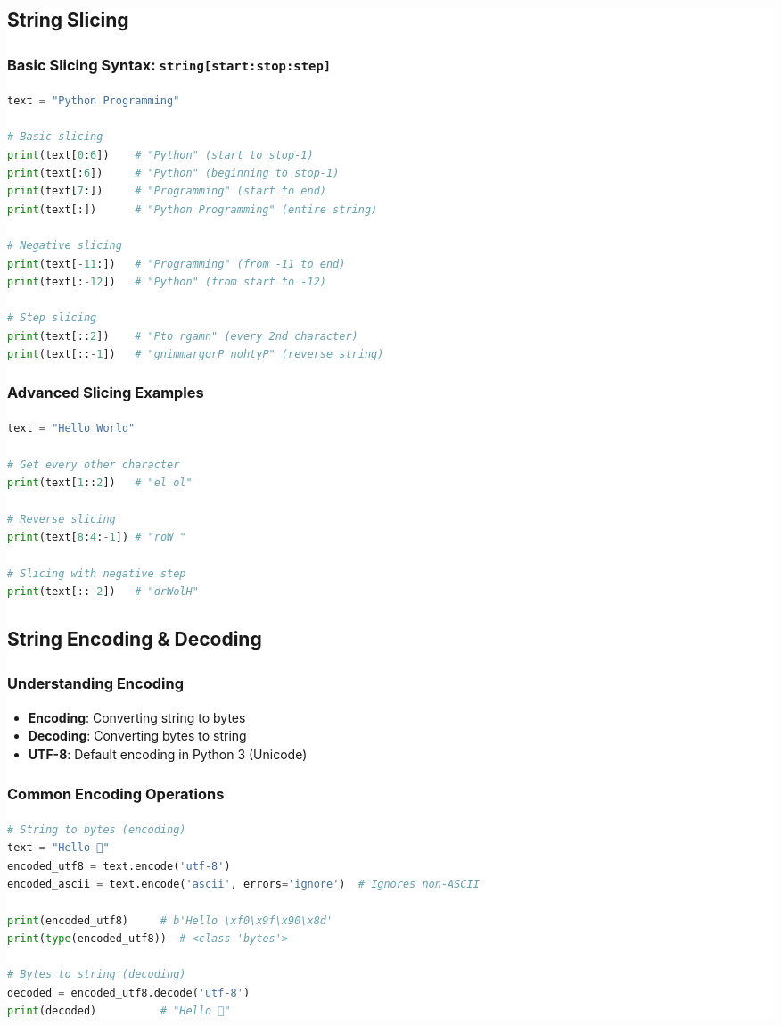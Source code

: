 ## String Slicing

### Basic Slicing Syntax: `string[start:stop:step]`

```python
text = "Python Programming"

# Basic slicing
print(text[0:6])    # "Python" (start to stop-1)
print(text[:6])     # "Python" (beginning to stop-1)
print(text[7:])     # "Programming" (start to end)
print(text[:])      # "Python Programming" (entire string)

# Negative slicing
print(text[-11:])   # "Programming" (from -11 to end)
print(text[:-12])   # "Python" (from start to -12)

# Step slicing
print(text[::2])    # "Pto rgamn" (every 2nd character)
print(text[::-1])   # "gnimmargorP nohtyP" (reverse string)
```

### Advanced Slicing Examples
```python
text = "Hello World"

# Get every other character
print(text[1::2])   # "el ol"

# Reverse slicing
print(text[8:4:-1]) # "roW "

# Slicing with negative step
print(text[::-2])   # "drWolH"
```

## String Encoding & Decoding

### Understanding Encoding
- **Encoding**: Converting string to bytes
- **Decoding**: Converting bytes to string
- **UTF-8**: Default encoding in Python 3 (Unicode)

### Common Encoding Operations
```python
# String to bytes (encoding)
text = "Hello 🐍"
encoded_utf8 = text.encode('utf-8')
encoded_ascii = text.encode('ascii', errors='ignore')  # Ignores non-ASCII

print(encoded_utf8)     # b'Hello \xf0\x9f\x90\x8d'
print(type(encoded_utf8))  # <class 'bytes'>

# Bytes to string (decoding)
decoded = encoded_utf8.decode('utf-8')
print(decoded)          # "Hello 🐍"
```
